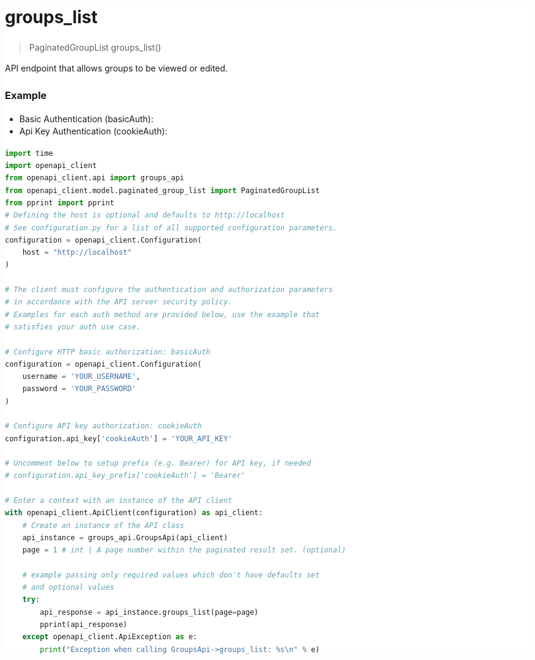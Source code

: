 # **groups_list**
> PaginatedGroupList groups_list()



API endpoint that allows groups to be viewed or edited.

### Example

* Basic Authentication (basicAuth):
* Api Key Authentication (cookieAuth):

```python
import time
import openapi_client
from openapi_client.api import groups_api
from openapi_client.model.paginated_group_list import PaginatedGroupList
from pprint import pprint
# Defining the host is optional and defaults to http://localhost
# See configuration.py for a list of all supported configuration parameters.
configuration = openapi_client.Configuration(
    host = "http://localhost"
)

# The client must configure the authentication and authorization parameters
# in accordance with the API server security policy.
# Examples for each auth method are provided below, use the example that
# satisfies your auth use case.

# Configure HTTP basic authorization: basicAuth
configuration = openapi_client.Configuration(
    username = 'YOUR_USERNAME',
    password = 'YOUR_PASSWORD'
)

# Configure API key authorization: cookieAuth
configuration.api_key['cookieAuth'] = 'YOUR_API_KEY'

# Uncomment below to setup prefix (e.g. Bearer) for API key, if needed
# configuration.api_key_prefix['cookieAuth'] = 'Bearer'

# Enter a context with an instance of the API client
with openapi_client.ApiClient(configuration) as api_client:
    # Create an instance of the API class
    api_instance = groups_api.GroupsApi(api_client)
    page = 1 # int | A page number within the paginated result set. (optional)

    # example passing only required values which don't have defaults set
    # and optional values
    try:
        api_response = api_instance.groups_list(page=page)
        pprint(api_response)
    except openapi_client.ApiException as e:
        print("Exception when calling GroupsApi->groups_list: %s\n" % e)
```
